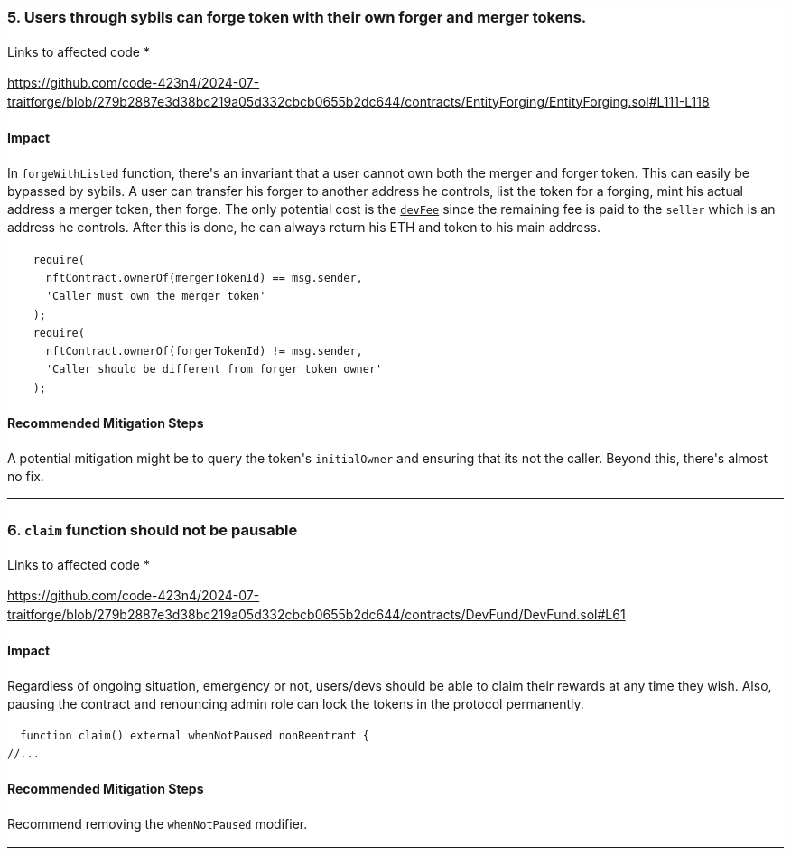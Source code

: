 
### 5. Users through sybils can forge token with their own forger and merger tokens.

Links to affected code *

https://github.com/code-423n4/2024-07-traitforge/blob/279b2887e3d38bc219a05d332cbcb0655b2dc644/contracts/EntityForging/EntityForging.sol#L111-L118

#### Impact

In `forgeWithListed` function, there's an invariant that a user cannot own both the merger and forger token. This can easily be bypassed by sybils. A user can transfer his forger to another address he controls, list the token for a forging, mint his actual address a merger token, then forge. The only potential cost is the [`devFee`](https://github.com/code-423n4/2024-07-traitforge/blob/279b2887e3d38bc219a05d332cbcb0655b2dc644/contracts/EntityForging/EntityForging.sol#L146-L146) since the remaining fee is paid to the `seller` which is an address he controls. After this is done, he can always return his ETH and token to his main address.

```solidity
    require(
      nftContract.ownerOf(mergerTokenId) == msg.sender,
      'Caller must own the merger token'
    );
    require(
      nftContract.ownerOf(forgerTokenId) != msg.sender,
      'Caller should be different from forger token owner'
    );
```

#### Recommended Mitigation Steps

A potential mitigation might be to query the token's `initialOwner` and ensuring that its not the caller. Beyond this, there's almost no fix.

***


### 6. `claim` function should not be pausable

Links to affected code *

https://github.com/code-423n4/2024-07-traitforge/blob/279b2887e3d38bc219a05d332cbcb0655b2dc644/contracts/DevFund/DevFund.sol#L61

#### Impact

Regardless of ongoing situation, emergency or not, users/devs should be able to claim their rewards at any time they wish. Also, pausing the contract and renouncing admin role can lock the tokens in the protocol permanently.
```solidity
  function claim() external whenNotPaused nonReentrant {
//...
```
#### Recommended Mitigation Steps
Recommend removing the `whenNotPaused` modifier.
***
